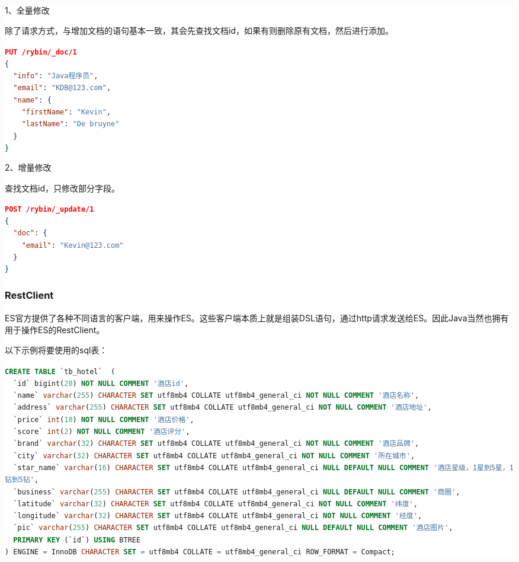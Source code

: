 1、全量修改

除了请求方式，与增加文档的语句基本一致，其会先查找文档id，如果有则删除原有文档，然后进行添加。

```json
PUT /rybin/_doc/1
{
  "info": "Java程序员",
  "email": "KDB@123.com",
  "name": {
    "firstName": "Kevin",
    "lastName": "De bruyne"
  }
}
```

2、增量修改

查找文档id，只修改部分字段。

```json
POST /rybin/_update/1
{
  "doc": {
    "email": "Kevin@123.com"
  }
}
```

### RestClient

ES官方提供了各种不同语言的客户端，用来操作ES。这些客户端本质上就是组装DSL语句，通过http请求发送给ES。因此Java当然也拥有用于操作ES的RestClient。

以下示例将要使用的sql表：

```sql
CREATE TABLE `tb_hotel`  (
  `id` bigint(20) NOT NULL COMMENT '酒店id',
  `name` varchar(255) CHARACTER SET utf8mb4 COLLATE utf8mb4_general_ci NOT NULL COMMENT '酒店名称',
  `address` varchar(255) CHARACTER SET utf8mb4 COLLATE utf8mb4_general_ci NOT NULL COMMENT '酒店地址',
  `price` int(10) NOT NULL COMMENT '酒店价格',
  `score` int(2) NOT NULL COMMENT '酒店评分',
  `brand` varchar(32) CHARACTER SET utf8mb4 COLLATE utf8mb4_general_ci NOT NULL COMMENT '酒店品牌',
  `city` varchar(32) CHARACTER SET utf8mb4 COLLATE utf8mb4_general_ci NOT NULL COMMENT '所在城市',
  `star_name` varchar(16) CHARACTER SET utf8mb4 COLLATE utf8mb4_general_ci NULL DEFAULT NULL COMMENT '酒店星级，1星到5星，1钻到5钻',
  `business` varchar(255) CHARACTER SET utf8mb4 COLLATE utf8mb4_general_ci NULL DEFAULT NULL COMMENT '商圈',
  `latitude` varchar(32) CHARACTER SET utf8mb4 COLLATE utf8mb4_general_ci NOT NULL COMMENT '纬度',
  `longitude` varchar(32) CHARACTER SET utf8mb4 COLLATE utf8mb4_general_ci NOT NULL COMMENT '经度',
  `pic` varchar(255) CHARACTER SET utf8mb4 COLLATE utf8mb4_general_ci NULL DEFAULT NULL COMMENT '酒店图片',
  PRIMARY KEY (`id`) USING BTREE
) ENGINE = InnoDB CHARACTER SET = utf8mb4 COLLATE = utf8mb4_general_ci ROW_FORMAT = Compact;
```
